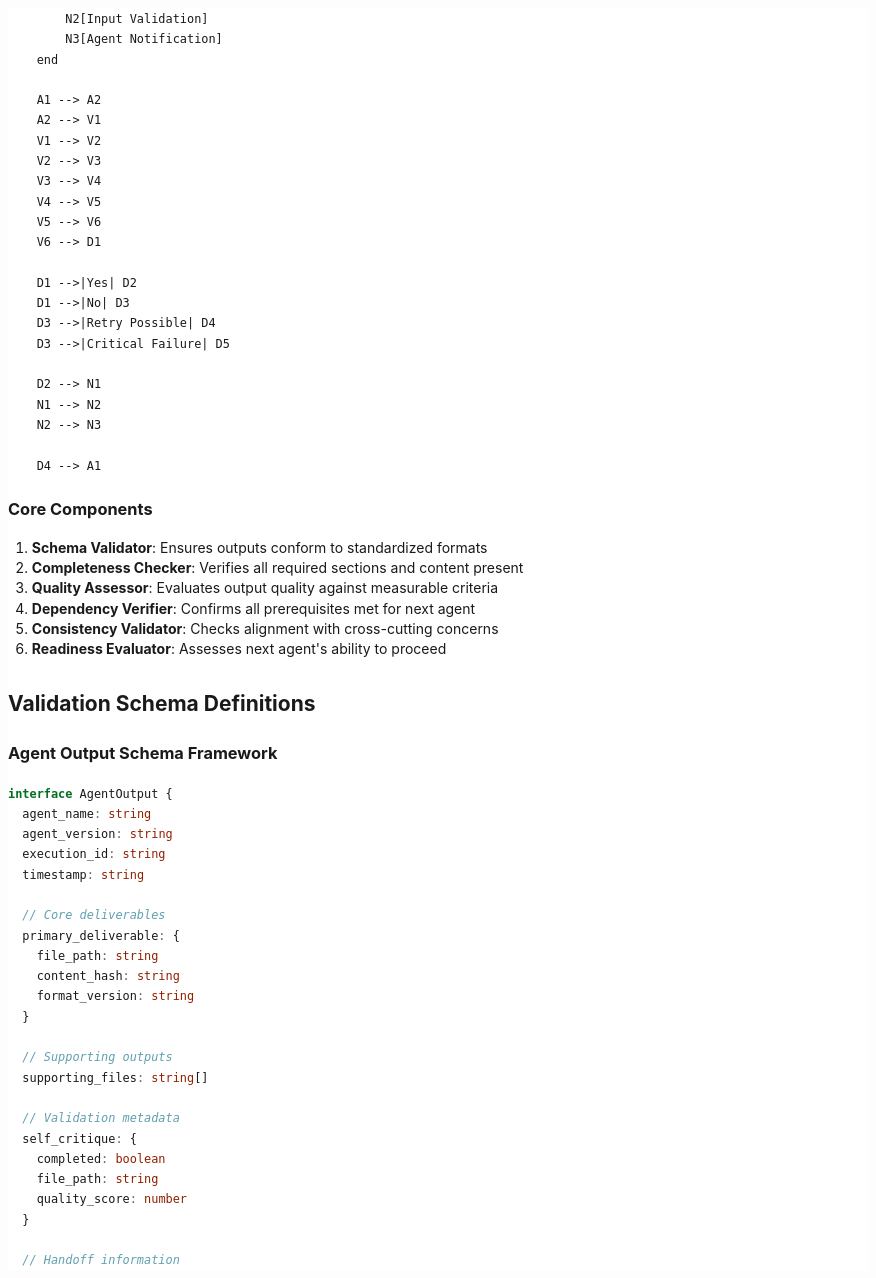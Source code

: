 ```mermaid
        N2[Input Validation]
        N3[Agent Notification]
    end
    
    A1 --> A2
    A2 --> V1
    V1 --> V2
    V2 --> V3
    V3 --> V4
    V4 --> V5
    V5 --> V6
    V6 --> D1
    
    D1 -->|Yes| D2
    D1 -->|No| D3
    D3 -->|Retry Possible| D4
    D3 -->|Critical Failure| D5
    
    D2 --> N1
    N1 --> N2
    N2 --> N3
    
    D4 --> A1
```

### Core Components

1. **Schema Validator**: Ensures outputs conform to standardized formats
2. **Completeness Checker**: Verifies all required sections and content present
3. **Quality Assessor**: Evaluates output quality against measurable criteria
4. **Dependency Verifier**: Confirms all prerequisites met for next agent
5. **Consistency Validator**: Checks alignment with cross-cutting concerns
6. **Readiness Evaluator**: Assesses next agent's ability to proceed

## Validation Schema Definitions

### Agent Output Schema Framework

```typescript
interface AgentOutput {
  agent_name: string
  agent_version: string
  execution_id: string
  timestamp: string
  
  // Core deliverables
  primary_deliverable: {
    file_path: string
    content_hash: string
    format_version: string
  }
  
  // Supporting outputs
  supporting_files: string[]
  
  // Validation metadata
  self_critique: {
    completed: boolean
    file_path: string
    quality_score: number
  }
  
  // Handoff information
```